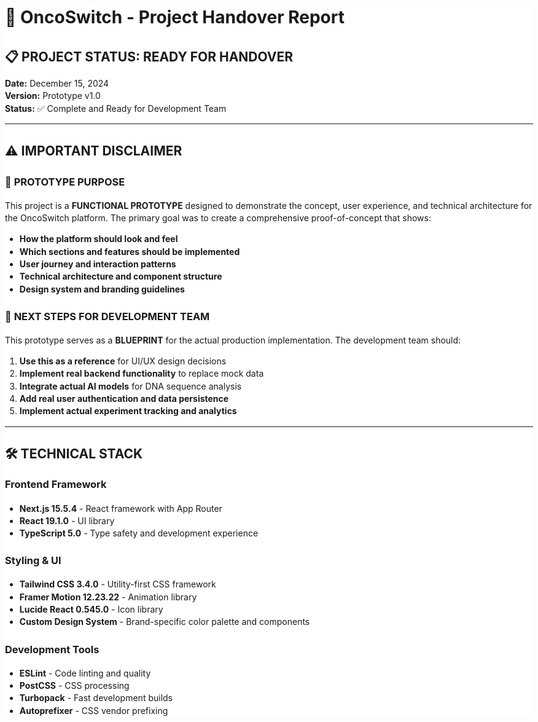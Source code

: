 # 🧬 OncoSwitch - Project Handover Report

## 📋 **PROJECT STATUS: READY FOR HANDOVER**

**Date:** December 15, 2024  
**Version:** Prototype v1.0  
**Status:** ✅ Complete and Ready for Development Team

---

## ⚠️ **IMPORTANT DISCLAIMER**

### 🎯 **PROTOTYPE PURPOSE**
This project is a **FUNCTIONAL PROTOTYPE** designed to demonstrate the concept, user experience, and technical architecture for the OncoSwitch platform. The primary goal was to create a comprehensive proof-of-concept that shows:

- **How the platform should look and feel**
- **Which sections and features should be implemented**
- **User journey and interaction patterns**
- **Technical architecture and component structure**
- **Design system and branding guidelines**

### 🚀 **NEXT STEPS FOR DEVELOPMENT TEAM**
This prototype serves as a **BLUEPRINT** for the actual production implementation. The development team should:

1. **Use this as a reference** for UI/UX design decisions
2. **Implement real backend functionality** to replace mock data
3. **Integrate actual AI models** for DNA sequence analysis
4. **Add real user authentication and data persistence**
5. **Implement actual experiment tracking and analytics**

---

## 🛠️ **TECHNICAL STACK**

### **Frontend Framework**
- **Next.js 15.5.4** - React framework with App Router
- **React 19.1.0** - UI library
- **TypeScript 5.0** - Type safety and development experience

### **Styling & UI**
- **Tailwind CSS 3.4.0** - Utility-first CSS framework
- **Framer Motion 12.23.22** - Animation library
- **Lucide React 0.545.0** - Icon library
- **Custom Design System** - Brand-specific color palette and components

### **Development Tools**
- **ESLint** - Code linting and quality
- **PostCSS** - CSS processing
- **Turbopack** - Fast development builds
- **Autoprefixer** - CSS vendor prefixing
